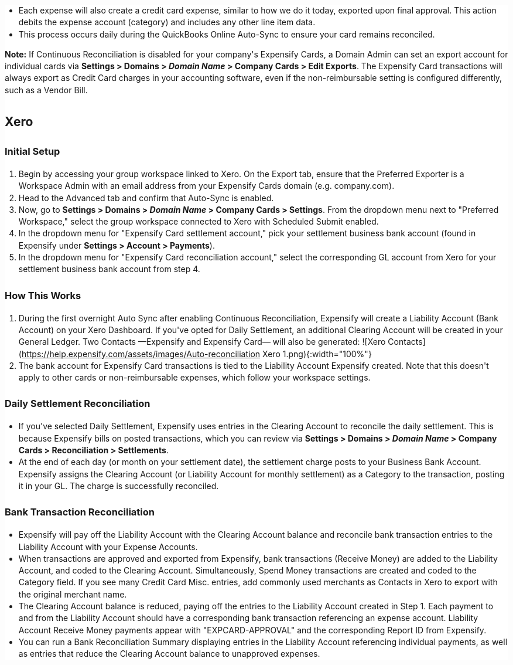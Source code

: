 - Each expense will also create a credit card expense, similar to how we do it today, exported upon final approval. This action debits the expense account (category) and includes any other line item data.
- This process occurs daily during the QuickBooks Online Auto-Sync to ensure your card remains reconciled.

**Note:** If Continuous Reconciliation is disabled for your company's Expensify Cards, a Domain Admin can set an export account for individual cards via **Settings > Domains > *Domain Name* > Company Cards > Edit Exports**. The Expensify Card transactions will always export as Credit Card charges in your accounting software, even if the non-reimbursable setting is configured differently, such as a Vendor Bill.

## Xero 

### Initial Setup
1. Begin by accessing your group workspace linked to Xero. On the Export tab, ensure that the Preferred Exporter is a Workspace Admin with an email address from your Expensify Cards domain (e.g. company.com).
2. Head to the Advanced tab and confirm that Auto-Sync is enabled.
3. Now, go to **Settings > Domains > *Domain Name* > Company Cards > Settings**. From the dropdown menu next to "Preferred Workspace," select the group workspace connected to Xero with Scheduled Submit enabled.
4. In the dropdown menu for "Expensify Card settlement account," pick your settlement business bank account (found in Expensify under **Settings > Account > Payments**).
5. In the dropdown menu for "Expensify Card reconciliation account," select the corresponding GL account from Xero for your settlement business bank account from step 4.

### How This Works
1. During the first overnight Auto Sync after enabling Continuous Reconciliation, Expensify will create a Liability Account (Bank Account) on your Xero Dashboard. If you've opted for Daily Settlement, an additional Clearing Account will be created in your General Ledger. Two Contacts —Expensify and Expensify Card— will also be generated:
![Xero Contacts](https://help.expensify.com/assets/images/Auto-reconciliation Xero 1.png){:width="100%"}
2. The bank account for Expensify Card transactions is tied to the Liability Account Expensify created. Note that this doesn't apply to other cards or non-reimbursable expenses, which follow your workspace settings.

### Daily Settlement Reconciliation
- If you've selected Daily Settlement, Expensify uses entries in the Clearing Account to reconcile the daily settlement. This is because Expensify bills on posted transactions, which you can review via **Settings > Domains > *Domain Name* > Company Cards > Reconciliation > Settlements**.
- At the end of each day (or month on your settlement date), the settlement charge posts to your Business Bank Account. Expensify assigns the Clearing Account (or Liability Account for monthly settlement) as a Category to the transaction, posting it in your GL. The charge is successfully reconciled.

### Bank Transaction Reconciliation
- Expensify will pay off the Liability Account with the Clearing Account balance and reconcile bank transaction entries to the Liability Account with your Expense Accounts.
- When transactions are approved and exported from Expensify, bank transactions (Receive Money) are added to the Liability Account, and coded to the Clearing Account. Simultaneously, Spend Money transactions are created and coded to the Category field. If you see many Credit Card Misc. entries, add commonly used merchants as Contacts in Xero to export with the original merchant name.
- The Clearing Account balance is reduced, paying off the entries to the Liability Account created in Step 1. Each payment to and from the Liability Account should have a corresponding bank transaction referencing an expense account. Liability Account Receive Money payments appear with "EXPCARD-APPROVAL" and the corresponding Report ID from Expensify.
- You can run a Bank Reconciliation Summary displaying entries in the Liability Account referencing individual payments, as well as entries that reduce the Clearing Account balance to unapproved expenses.